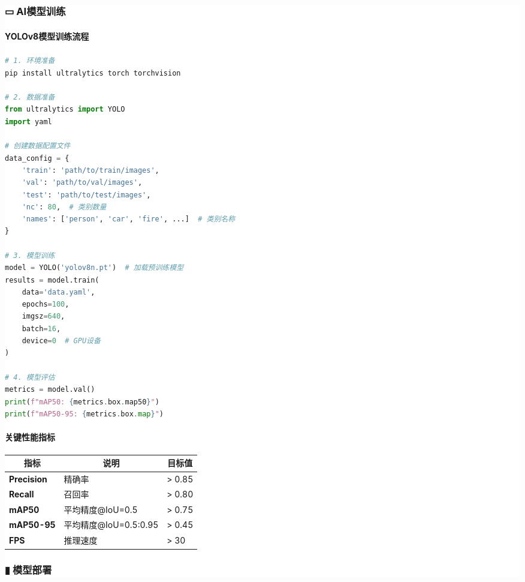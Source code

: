 ### ▭ AI模型训练

#### YOLOv8模型训练流程

```python
# 1. 环境准备
pip install ultralytics torch torchvision

# 2. 数据准备
from ultralytics import YOLO
import yaml

# 创建数据配置文件
data_config = {
    'train': 'path/to/train/images',
    'val': 'path/to/val/images', 
    'test': 'path/to/test/images',
    'nc': 80,  # 类别数量
    'names': ['person', 'car', 'fire', ...]  # 类别名称
}

# 3. 模型训练
model = YOLO('yolov8n.pt')  # 加载预训练模型
results = model.train(
    data='data.yaml',
    epochs=100,
    imgsz=640,
    batch=16,
    device=0  # GPU设备
)

# 4. 模型评估
metrics = model.val()
print(f"mAP50: {metrics.box.map50}")
print(f"mAP50-95: {metrics.box.map}")
```

#### 关键性能指标

| 指标 | 说明 | 目标值 |
|------|------|--------|
| **Precision** | 精确率 | > 0.85 |
| **Recall** | 召回率 | > 0.80 |
| **mAP50** | 平均精度@IoU=0.5 | > 0.75 |
| **mAP50-95** | 平均精度@IoU=0.5:0.95 | > 0.45 |
| **FPS** | 推理速度 | > 30 |

### ▮ 模型部署
